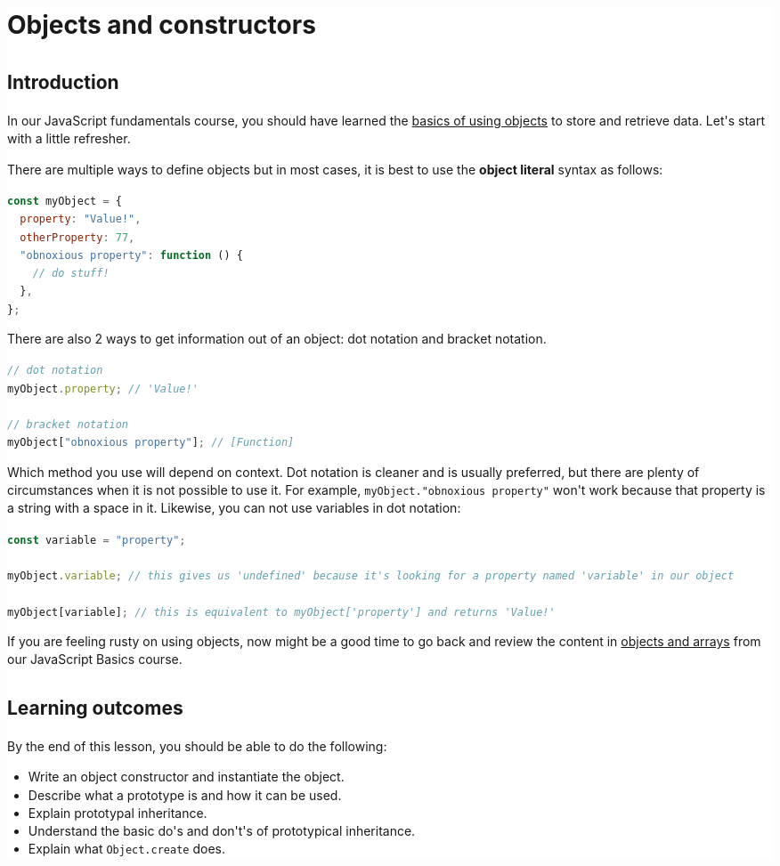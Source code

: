 # Objects and constructors

## Introduction

In our JavaScript fundamentals course, you should have learned the [basics of using objects](https://www.learnhowtocodebook.com/foundations/javascript/objects-and-more-arrays) to store and retrieve data. Let's start with a little refresher.

There are multiple ways to define objects but in most cases, it is best to use the **object literal** syntax as follows:

```javascript
const myObject = {
  property: "Value!",
  otherProperty: 77,
  "obnoxious property": function () {
    // do stuff!
  },
};
```

There are also 2 ways to get information out of an object: dot notation and bracket notation.

```javascript
// dot notation
myObject.property; // 'Value!'

// bracket notation
myObject["obnoxious property"]; // [Function]
```

Which method you use will depend on context. Dot notation is cleaner and is usually preferred, but there are plenty of circumstances when it is not possible to use it. For example, `myObject."obnoxious property"` won't work because that property is a string with a space in it. Likewise, you can not use variables in dot notation:

```javascript
const variable = "property";

myObject.variable; // this gives us 'undefined' because it's looking for a property named 'variable' in our object

myObject[variable]; // this is equivalent to myObject['property'] and returns 'Value!'
```

If you are feeling rusty on using objects, now might be a good time to go back and review the content in [objects and arrays](https://www.learnhowtocodebook.com/foundations/javascript/objects-and-more-arrays) from our JavaScript Basics course.

## Learning outcomes

By the end of this lesson, you should be able to do the following:

- Write an object constructor and instantiate the object.
- Describe what a prototype is and how it can be used.
- Explain prototypal inheritance.
- Understand the basic do's and don't's of prototypical inheritance.
- Explain what `Object.create` does.

